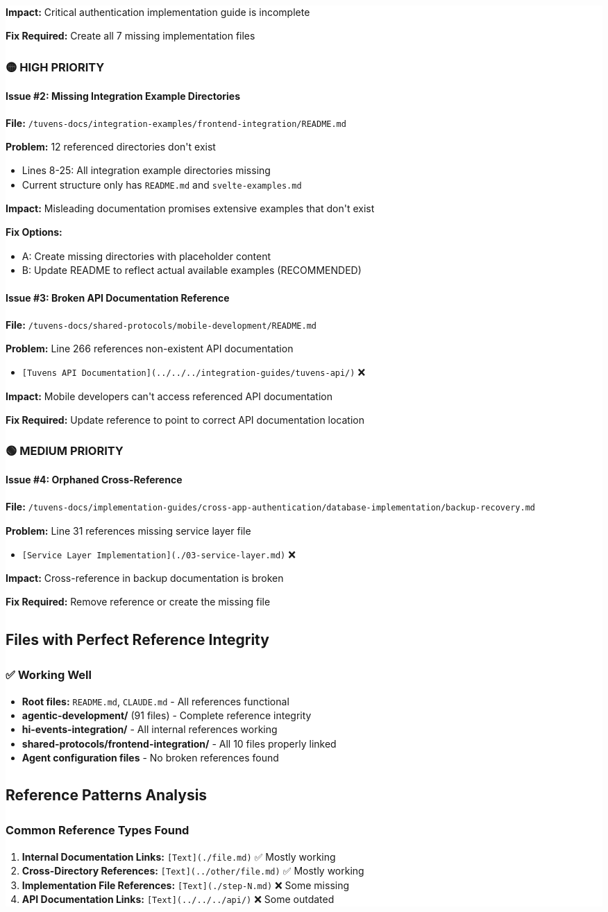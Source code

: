 **Impact:** Critical authentication implementation guide is incomplete

**Fix Required:** Create all 7 missing implementation files

### 🟡 HIGH PRIORITY

#### Issue #2: Missing Integration Example Directories
**File:** `/tuvens-docs/integration-examples/frontend-integration/README.md`

**Problem:** 12 referenced directories don't exist
- Lines 8-25: All integration example directories missing
- Current structure only has `README.md` and `svelte-examples.md`

**Impact:** Misleading documentation promises extensive examples that don't exist

**Fix Options:**
- A: Create missing directories with placeholder content
- B: Update README to reflect actual available examples (RECOMMENDED)

#### Issue #3: Broken API Documentation Reference
**File:** `/tuvens-docs/shared-protocols/mobile-development/README.md`

**Problem:** Line 266 references non-existent API documentation
- `[Tuvens API Documentation](../../../integration-guides/tuvens-api/)` ❌

**Impact:** Mobile developers can't access referenced API documentation

**Fix Required:** Update reference to point to correct API documentation location

### 🟢 MEDIUM PRIORITY

#### Issue #4: Orphaned Cross-Reference
**File:** `/tuvens-docs/implementation-guides/cross-app-authentication/database-implementation/backup-recovery.md`

**Problem:** Line 31 references missing service layer file
- `[Service Layer Implementation](./03-service-layer.md)` ❌

**Impact:** Cross-reference in backup documentation is broken

**Fix Required:** Remove reference or create the missing file

## Files with Perfect Reference Integrity

### ✅ Working Well
- **Root files:** `README.md`, `CLAUDE.md` - All references functional
- **agentic-development/** (91 files) - Complete reference integrity
- **hi-events-integration/** - All internal references working
- **shared-protocols/frontend-integration/** - All 10 files properly linked
- **Agent configuration files** - No broken references found

## Reference Patterns Analysis

### Common Reference Types Found
1. **Internal Documentation Links:** `[Text](./file.md)` ✅ Mostly working
2. **Cross-Directory References:** `[Text](../other/file.md)` ✅ Mostly working  
3. **Implementation File References:** `[Text](./step-N.md)` ❌ Some missing
4. **API Documentation Links:** `[Text](../../../api/)` ❌ Some outdated
